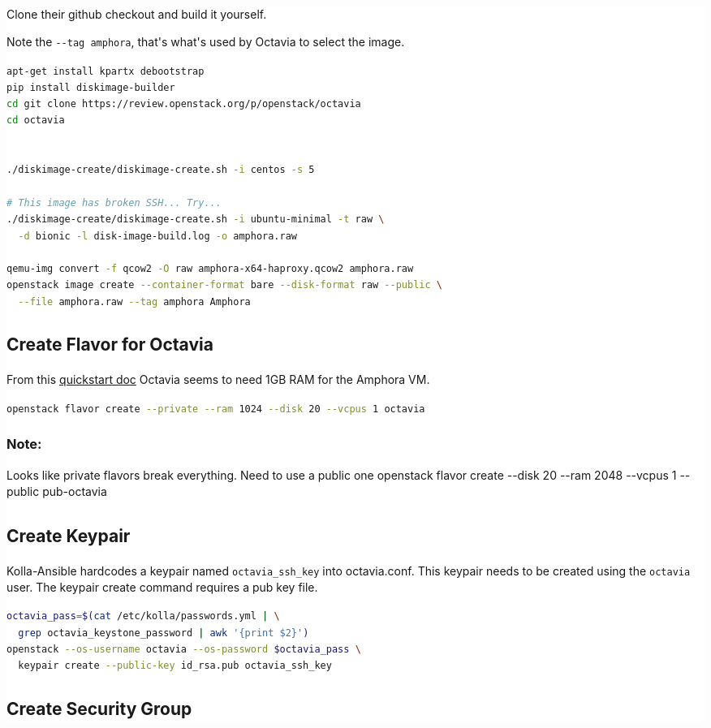 Clone their github checkout and build it yourself.

Note the `--tag amphora`, that's what's used by Octavia to select the image.

```bash
apt-get install kpartx debootstrap
pip install diskimage-builder
cd git clone https://review.openstack.org/p/openstack/octavia
cd octavia


./diskimage-create/diskimage-create.sh -i centos -s 5

# This image has broken SSH... Try...
./diskimage-create/diskimage-create.sh -i ubuntu-minimal -t raw \
  -d bionic -l disk-image-build.log -o amphora.raw

qemu-img convert -f qcow2 -O raw amphora-x64-haproxy.qcow2 amphora.raw
openstack image create --container-format bare --disk-format raw --public \
  --file amphora.raw --tag amphora Amphora
```

## Create Flavor for Octavia

From this [quickstart doc](https://docs.openstack.org/octavia/pike/contributor/guides/dev-quick-start.html)
Octavia seems to need 1GB RAM for the Amphora VM.

```bash
openstack flavor create --private --ram 1024 --disk 20 --vcpus 1 octavia
```

### Note:
Looks like private flavors break everything. Need to use a public one
openstack flavor create --disk 20 --ram 2048 --vcpus 1 --public pub-octavia


## Create Keypair


Kolla-Ansible hardcodes a keypair named `octavia_ssh_key` into octavia.conf.
This keypair needs to be created using the `octavia` user.
The keypair create command requires a pub key file.

```bash
octavia_pass=$(cat /etc/kolla/passwords.yml | \
  grep octavia_keystone_password | awk '{print $2}')
openstack --os-username octavia --os-password $octavia_pass \
  keypair create --public-key id_rsa.pub octavia_ssh_key
```



## Create Security Group
